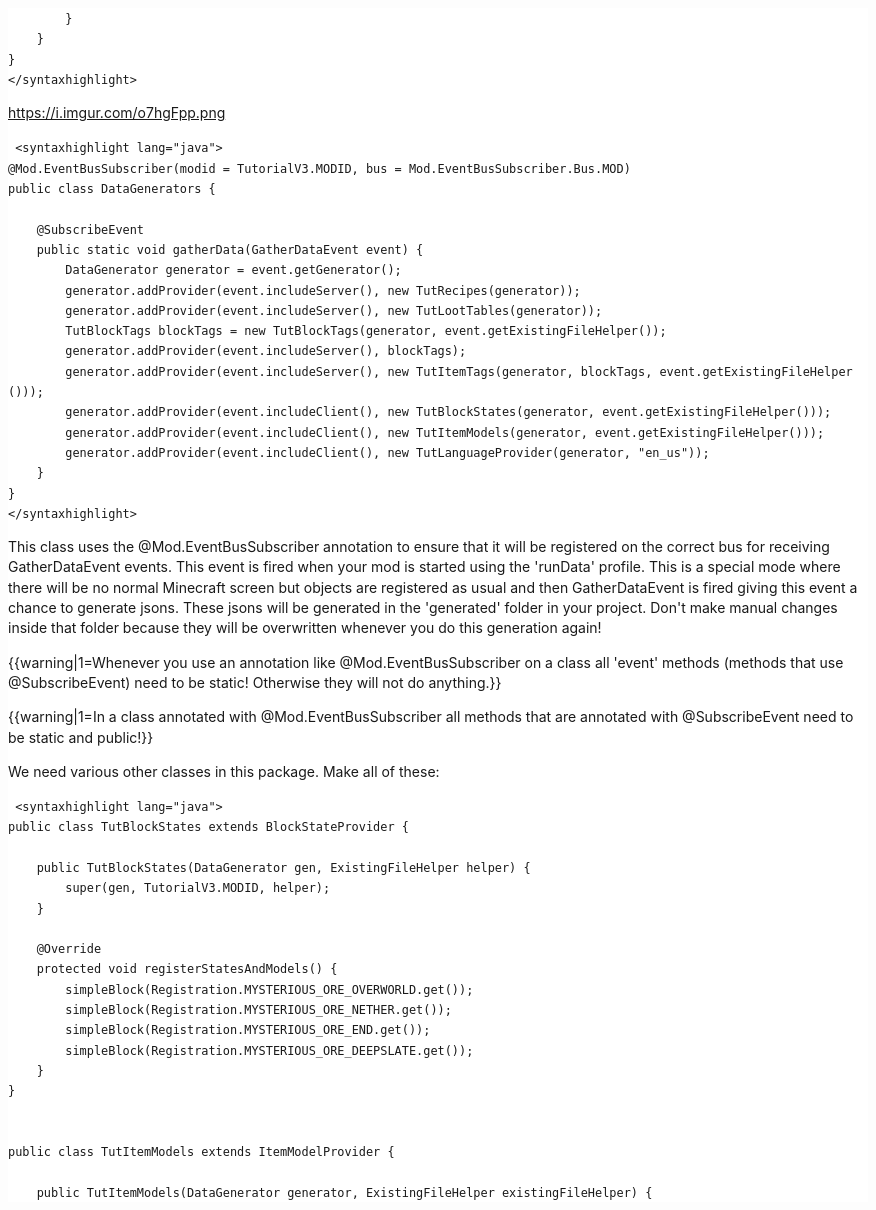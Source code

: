 ```
        }
    }
}
</syntaxhighlight>
```
https://i.imgur.com/o7hgFpp.png
```
 <syntaxhighlight lang="java">
@Mod.EventBusSubscriber(modid = TutorialV3.MODID, bus = Mod.EventBusSubscriber.Bus.MOD)
public class DataGenerators {

    @SubscribeEvent
    public static void gatherData(GatherDataEvent event) {
        DataGenerator generator = event.getGenerator();
        generator.addProvider(event.includeServer(), new TutRecipes(generator));
        generator.addProvider(event.includeServer(), new TutLootTables(generator));
        TutBlockTags blockTags = new TutBlockTags(generator, event.getExistingFileHelper());
        generator.addProvider(event.includeServer(), blockTags);
        generator.addProvider(event.includeServer(), new TutItemTags(generator, blockTags, event.getExistingFileHelper()));
        generator.addProvider(event.includeClient(), new TutBlockStates(generator, event.getExistingFileHelper()));
        generator.addProvider(event.includeClient(), new TutItemModels(generator, event.getExistingFileHelper()));
        generator.addProvider(event.includeClient(), new TutLanguageProvider(generator, "en_us"));
    }
}
</syntaxhighlight>
```

This class uses the @Mod.EventBusSubscriber annotation to ensure that it will be registered on the correct bus for receiving GatherDataEvent events. This event is fired when your mod is started using the 'runData' profile. This is a special mode where there will be no normal Minecraft screen but objects are registered as usual and then GatherDataEvent is fired giving this event a chance to generate jsons. These jsons will be generated in the 'generated' folder in your project. Don't make manual changes inside that folder because they will be overwritten whenever you do this generation again!

{{warning|1=Whenever you use an annotation like @Mod.EventBusSubscriber on a class all 'event' methods (methods that use @SubscribeEvent) need to be static! Otherwise they will not do anything.}}

{{warning|1=In a class annotated with @Mod.EventBusSubscriber all methods that are annotated with @SubscribeEvent need to be static and public!}}

We need various other classes in this package. Make all of these:
```
 <syntaxhighlight lang="java">
public class TutBlockStates extends BlockStateProvider {

    public TutBlockStates(DataGenerator gen, ExistingFileHelper helper) {
        super(gen, TutorialV3.MODID, helper);
    }

    @Override
    protected void registerStatesAndModels() {
        simpleBlock(Registration.MYSTERIOUS_ORE_OVERWORLD.get());
        simpleBlock(Registration.MYSTERIOUS_ORE_NETHER.get());
        simpleBlock(Registration.MYSTERIOUS_ORE_END.get());
        simpleBlock(Registration.MYSTERIOUS_ORE_DEEPSLATE.get());
    }
}


public class TutItemModels extends ItemModelProvider {

    public TutItemModels(DataGenerator generator, ExistingFileHelper existingFileHelper) {
```